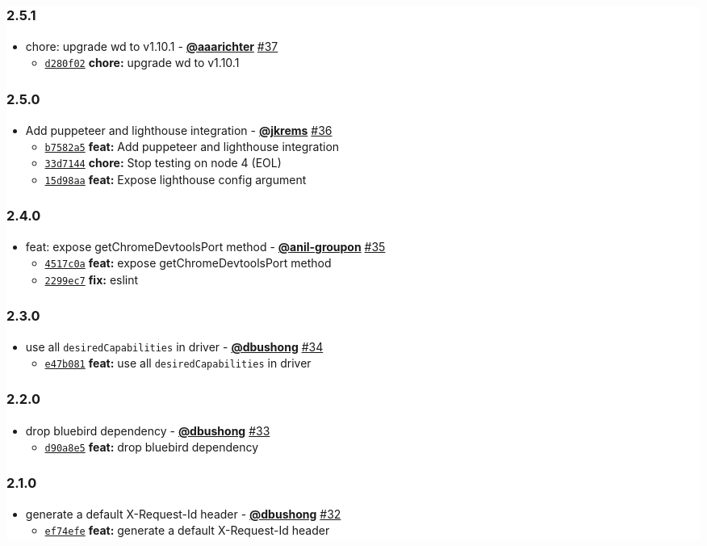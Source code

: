 
### 2.5.1

* chore: upgrade wd to v1.10.1 - **[@aaarichter](https://github.com/aaarichter)** [#37](https://github.com/testiumjs/testium-driver-wd/pull/37)
  - [`d280f02`](https://github.com/testiumjs/testium-driver-wd/commit/d280f029f639c81d549a88fd01caaa73ad171e1f) **chore:** upgrade wd to v1.10.1


### 2.5.0

* Add puppeteer and lighthouse integration - **[@jkrems](https://github.com/jkrems)** [#36](https://github.com/testiumjs/testium-driver-wd/pull/36)
  - [`b7582a5`](https://github.com/testiumjs/testium-driver-wd/commit/b7582a5123865f9946fa0664b2e804a401f8a8c9) **feat:** Add puppeteer and lighthouse integration
  - [`33d7144`](https://github.com/testiumjs/testium-driver-wd/commit/33d71440c2905c071e3a31b8ef39e75979794e68) **chore:** Stop testing on node 4 (EOL)
  - [`15d98aa`](https://github.com/testiumjs/testium-driver-wd/commit/15d98aaffa6aacfe6c582931e0c23294e9a02b17) **feat:** Expose lighthouse config argument


### 2.4.0

* feat: expose getChromeDevtoolsPort method - **[@anil-groupon](https://github.com/anil-groupon)** [#35](https://github.com/testiumjs/testium-driver-wd/pull/35)
  - [`4517c0a`](https://github.com/testiumjs/testium-driver-wd/commit/4517c0ac99138e64f58e3e3c8b42003384e0b38e) **feat:** expose getChromeDevtoolsPort method
  - [`2299ec7`](https://github.com/testiumjs/testium-driver-wd/commit/2299ec7cb7a1da7c00f8c5a2cad92688dd0f3b81) **fix:** eslint


### 2.3.0

* use all `desiredCapabilities` in driver - **[@dbushong](https://github.com/dbushong)** [#34](https://github.com/testiumjs/testium-driver-wd/pull/34)
  - [`e47b081`](https://github.com/testiumjs/testium-driver-wd/commit/e47b081114423aad425cad9353c24e744591577f) **feat:** use all `desiredCapabilities` in driver


### 2.2.0

* drop bluebird dependency - **[@dbushong](https://github.com/dbushong)** [#33](https://github.com/testiumjs/testium-driver-wd/pull/33)
  - [`d90a8e5`](https://github.com/testiumjs/testium-driver-wd/commit/d90a8e5c6e7cb151ba9cf1f7d19b9a105372b0cb) **feat:** drop bluebird dependency


### 2.1.0

* generate a default X-Request-Id header - **[@dbushong](https://github.com/dbushong)** [#32](https://github.com/testiumjs/testium-driver-wd/pull/32)
  - [`ef74efe`](https://github.com/testiumjs/testium-driver-wd/commit/ef74efe29655c27a2268f82ae04e665e57a42e42) **feat:** generate a default X-Request-Id header

